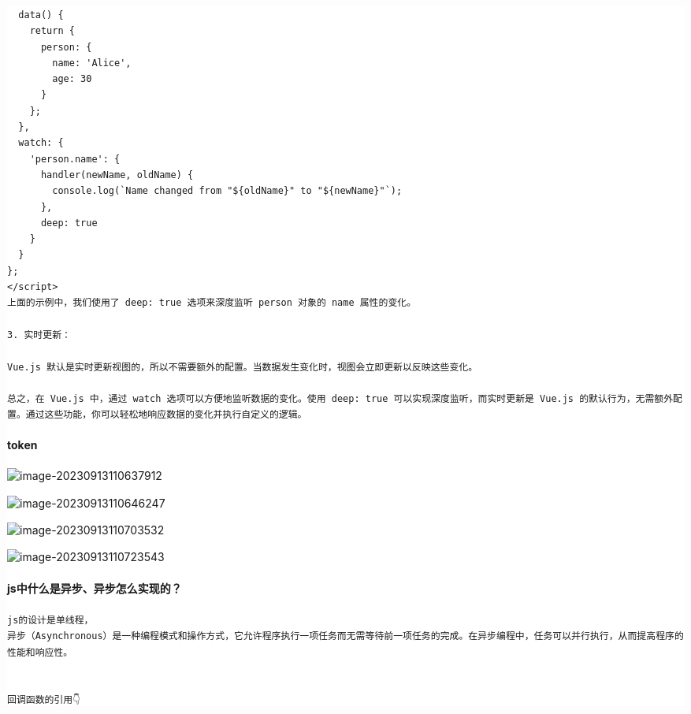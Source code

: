 ```
  data() {
    return {
      person: {
        name: 'Alice',
        age: 30
      }
    };
  },
  watch: {
    'person.name': {
      handler(newName, oldName) {
        console.log(`Name changed from "${oldName}" to "${newName}"`);
      },
      deep: true
    }
  }
};
</script>
上面的示例中，我们使用了 deep: true 选项来深度监听 person 对象的 name 属性的变化。

3. 实时更新：

Vue.js 默认是实时更新视图的，所以不需要额外的配置。当数据发生变化时，视图会立即更新以反映这些变化。

总之，在 Vue.js 中，通过 watch 选项可以方便地监听数据的变化。使用 deep: true 可以实现深度监听，而实时更新是 Vue.js 的默认行为，无需额外配置。通过这些功能，你可以轻松地响应数据的变化并执行自定义的逻辑。
```



#### **token**

![image-20230913110637912](https://s2.loli.net/2023/09/27/5sfa97EpTDxoMkl.png)

![image-20230913110646247](https://s2.loli.net/2023/09/27/U8LeC6OtrkSyG3q.png)

![image-20230913110703532](https://s2.loli.net/2023/09/27/YSxgFiPfGToBjMw.png)

![image-20230913110723543](https://s2.loli.net/2023/09/27/yea8NgX16cHpEr2.png)





#### js中什么是异步、**异步怎么实现的？**

```
js的设计是单线程，
异步（Asynchronous）是一种编程模式和操作方式，它允许程序执行一项任务而无需等待前一项任务的完成。在异步编程中，任务可以并行执行，从而提高程序的性能和响应性。


回调函数的引用👇
```
